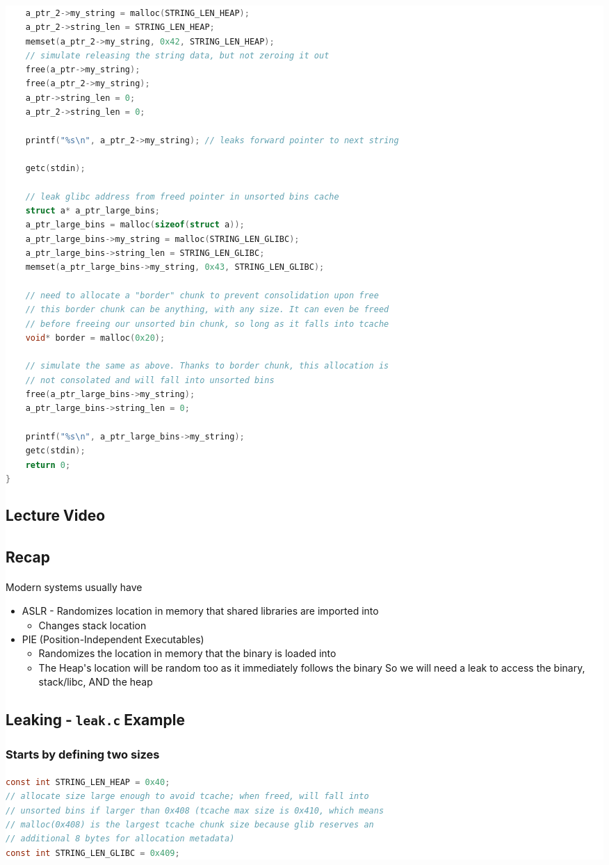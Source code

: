 ```c
    a_ptr_2->my_string = malloc(STRING_LEN_HEAP);
    a_ptr_2->string_len = STRING_LEN_HEAP;
    memset(a_ptr_2->my_string, 0x42, STRING_LEN_HEAP);
    // simulate releasing the string data, but not zeroing it out
    free(a_ptr->my_string);
    free(a_ptr_2->my_string);
    a_ptr->string_len = 0;
    a_ptr_2->string_len = 0;

    printf("%s\n", a_ptr_2->my_string); // leaks forward pointer to next string

    getc(stdin);

    // leak glibc address from freed pointer in unsorted bins cache
    struct a* a_ptr_large_bins;
    a_ptr_large_bins = malloc(sizeof(struct a));
    a_ptr_large_bins->my_string = malloc(STRING_LEN_GLIBC);
    a_ptr_large_bins->string_len = STRING_LEN_GLIBC;
    memset(a_ptr_large_bins->my_string, 0x43, STRING_LEN_GLIBC);

    // need to allocate a "border" chunk to prevent consolidation upon free
    // this border chunk can be anything, with any size. It can even be freed
    // before freeing our unsorted bin chunk, so long as it falls into tcache
    void* border = malloc(0x20);

    // simulate the same as above. Thanks to border chunk, this allocation is
    // not consolated and will fall into unsorted bins
    free(a_ptr_large_bins->my_string);
    a_ptr_large_bins->string_len = 0;

    printf("%s\n", a_ptr_large_bins->my_string);
    getc(stdin);
    return 0;
}
```
## Lecture Video
## Recap
Modern systems usually have
* ASLR - Randomizes location in memory that shared libraries are imported into
	* Changes stack location
* PIE (Position-Independent Executables)
	* Randomizes the location in memory that the binary is loaded into
	* The Heap's location will be random too as it immediately follows the binary
So we will need a leak to access the binary, stack/libc, AND the heap

## Leaking - `leak.c` Example
### Starts by defining two sizes
```c
const int STRING_LEN_HEAP = 0x40;
// allocate size large enough to avoid tcache; when freed, will fall into
// unsorted bins if larger than 0x408 (tcache max size is 0x410, which means
// malloc(0x408) is the largest tcache chunk size because glib reserves an
// additional 8 bytes for allocation metadata)
const int STRING_LEN_GLIBC = 0x409;
```
